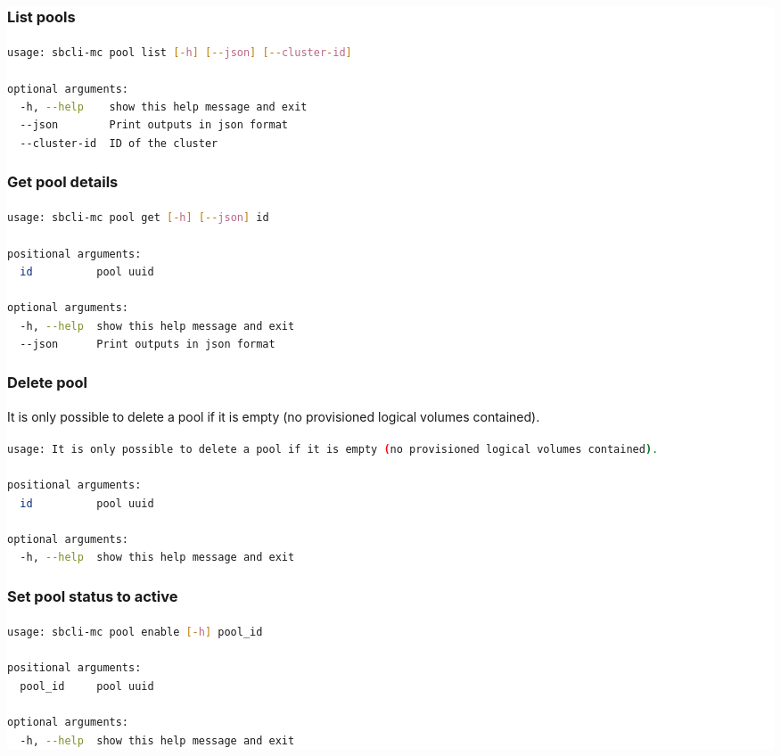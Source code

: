     
### List pools


```bash
usage: sbcli-mc pool list [-h] [--json] [--cluster-id]

optional arguments:
  -h, --help    show this help message and exit
  --json        Print outputs in json format
  --cluster-id  ID of the cluster

```

    
### Get pool details


```bash
usage: sbcli-mc pool get [-h] [--json] id

positional arguments:
  id          pool uuid

optional arguments:
  -h, --help  show this help message and exit
  --json      Print outputs in json format

```

    
### Delete pool
It is only possible to delete a pool if it is empty (no provisioned logical volumes contained).

```bash
usage: It is only possible to delete a pool if it is empty (no provisioned logical volumes contained).

positional arguments:
  id          pool uuid

optional arguments:
  -h, --help  show this help message and exit

```

    
### Set pool status to active


```bash
usage: sbcli-mc pool enable [-h] pool_id

positional arguments:
  pool_id     pool uuid

optional arguments:
  -h, --help  show this help message and exit

```
